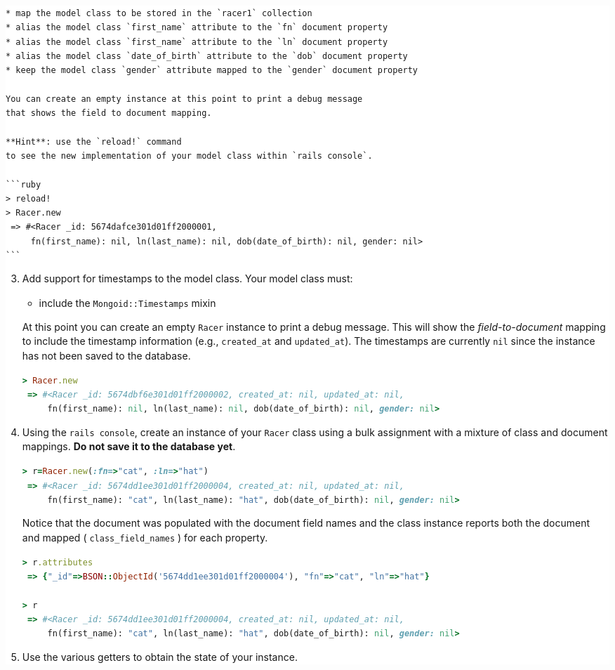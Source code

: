     * map the model class to be stored in the `racer1` collection
    * alias the model class `first_name` attribute to the `fn` document property
    * alias the model class `first_name` attribute to the `ln` document property
    * alias the model class `date_of_birth` attribute to the `dob` document property
    * keep the model class `gender` attribute mapped to the `gender` document property

    You can create an empty instance at this point to print a debug message
    that shows the field to document mapping. 
    
    **Hint**: use the `reload!` command 
    to see the new implementation of your model class within `rails console`.

    ```ruby
    > reload!
    > Racer.new
     => #<Racer _id: 5674dafce301d01ff2000001, 
         fn(first_name): nil, ln(last_name): nil, dob(date_of_birth): nil, gender: nil>
    ```

3. Add support for timestamps to the model class. Your model class must:

    * include the `Mongoid::Timestamps` mixin

    At this point you can create an empty `Racer` instance to print a debug message.
    This will show the *field-to-document* mapping to include the 
    timestamp information (e.g., `created_at` and `updated_at`). 
    The timestamps are currently `nil` since the instance has not been saved to the database.

    ```ruby
    > Racer.new
     => #<Racer _id: 5674dbf6e301d01ff2000002, created_at: nil, updated_at: nil, 
         fn(first_name): nil, ln(last_name): nil, dob(date_of_birth): nil, gender: nil>
    ```

4. Using the `rails console`, create an instance of your `Racer` class using a 
bulk assignment with a mixture of class and document mappings. **Do not
save it to the database yet**.

    ```ruby
    > r=Racer.new(:fn=>"cat", :ln=>"hat")
     => #<Racer _id: 5674dd1ee301d01ff2000004, created_at: nil, updated_at: nil, 
         fn(first_name): "cat", ln(last_name): "hat", dob(date_of_birth): nil, gender: nil> 
    ```

    Notice that the document was populated with the document field names and the class
    instance reports both the document and mapped ( `class_field_names` ) for each property.

    ```ruby
    > r.attributes
     => {"_id"=>BSON::ObjectId('5674dd1ee301d01ff2000004'), "fn"=>"cat", "ln"=>"hat"}

    > r
     => #<Racer _id: 5674dd1ee301d01ff2000004, created_at: nil, updated_at: nil, 
         fn(first_name): "cat", ln(last_name): "hat", dob(date_of_birth): nil, gender: nil> 
    ```

5. Use the various getters to obtain the state of your instance.
